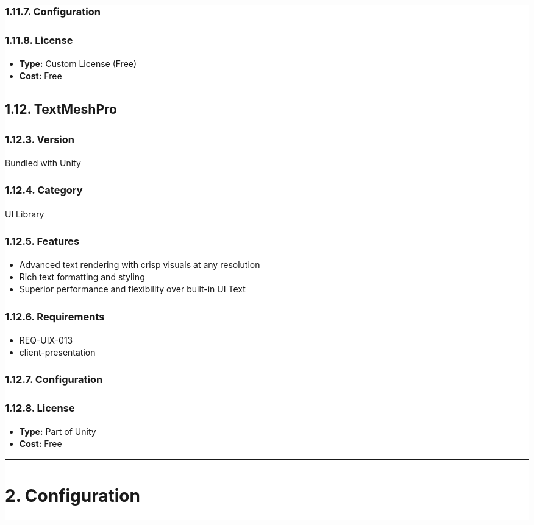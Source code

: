 ### 1.11.7. Configuration


### 1.11.8. License

- **Type:** Custom License (Free)
- **Cost:** Free

## 1.12. TextMeshPro
### 1.12.3. Version
Bundled with Unity

### 1.12.4. Category
UI Library

### 1.12.5. Features

- Advanced text rendering with crisp visuals at any resolution
- Rich text formatting and styling
- Superior performance and flexibility over built-in UI Text

### 1.12.6. Requirements

- REQ-UIX-013
- client-presentation

### 1.12.7. Configuration


### 1.12.8. License

- **Type:** Part of Unity
- **Cost:** Free



---

# 2. Configuration



---

